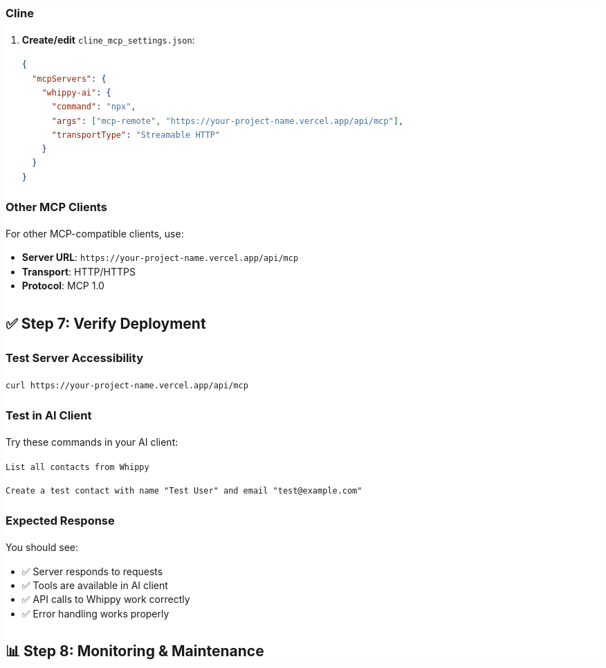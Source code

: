 ### Cline

1. **Create/edit** `cline_mcp_settings.json`:
   ```json
   {
     "mcpServers": {
       "whippy-ai": {
         "command": "npx",
         "args": ["mcp-remote", "https://your-project-name.vercel.app/api/mcp"],
         "transportType": "Streamable HTTP"
       }
     }
   }
   ```

### Other MCP Clients

For other MCP-compatible clients, use:

- **Server URL**: `https://your-project-name.vercel.app/api/mcp`
- **Transport**: HTTP/HTTPS
- **Protocol**: MCP 1.0

## ✅ Step 7: Verify Deployment

### Test Server Accessibility

```bash
curl https://your-project-name.vercel.app/api/mcp
```

### Test in AI Client

Try these commands in your AI client:

```
List all contacts from Whippy
```

```
Create a test contact with name "Test User" and email "test@example.com"
```

### Expected Response

You should see:

- ✅ Server responds to requests
- ✅ Tools are available in AI client
- ✅ API calls to Whippy work correctly
- ✅ Error handling works properly

## 📊 Step 8: Monitoring & Maintenance
